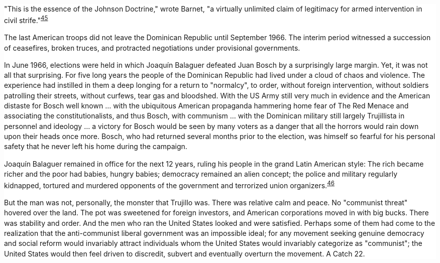 "This is the essence of the Johnson Doctrine," wrote Barnet, "a virtually unlimited claim of legitimacy for armed intervention in civil strife."<sup id="t45">[45](#f45)</sup>

The last American troops did not leave the Dominican Republic until September 1966. The interim period witnessed a succession of ceasefires, broken truces, and protracted negotiations under provisional governments.

In June 1966, elections were held in which Joaquín Balaguer defeated Juan Bosch by a surprisingly large margin. Yet, it was not all that surprising. For five long years the people of the Dominican Republic had lived under a cloud of chaos and violence. The experience had instilled in them a deep longing for a return to "normalcy", to order, without foreign intervention, without soldiers patrolling their streets, without curfews, tear gas and bloodshed. With the US Army still very much in evidence and the American distaste for Bosch well known ... with the ubiquitous American propaganda hammering home fear of The Red Menace and associating the constitutionalists, and thus Bosch, with communism ... with the Dominican military still largely Trujillista in personnel and ideology ... a victory for Bosch would be seen by many voters as a danger that all the horrors would rain down upon their heads once more. Bosch, who had returned several months prior to the election, was himself so fearful for his personal safety that he never left his home during the campaign.

Joaquín Balaguer remained in office for the next 12 years, ruling his people in the grand Latin American style: The rich became richer and the poor had babies, hungry babies; democracy remained an alien concept; the police and military regularly kidnapped, tortured and murdered opponents of the government and terrorized union organizers.<sup id="t46">[46](#f46)</sup>

But the man was not, personally, the monster that Trujillo was. There was relative calm and peace. No "communist threat" hovered over the land. The pot was sweetened for foreign investors, and American corporations moved in with big bucks. There was stability and order. And the men who ran the United States looked and were satisfied. Perhaps some of them had come to the realization that the anti-communist liberal government was an impossible ideal; for any movement seeking genuine democracy and social reform would invariably attract individuals whom the United States would invariably categorize as "communist"; the United States would then feel driven to discredit, subvert and eventually overturn the movement. A Catch 22.